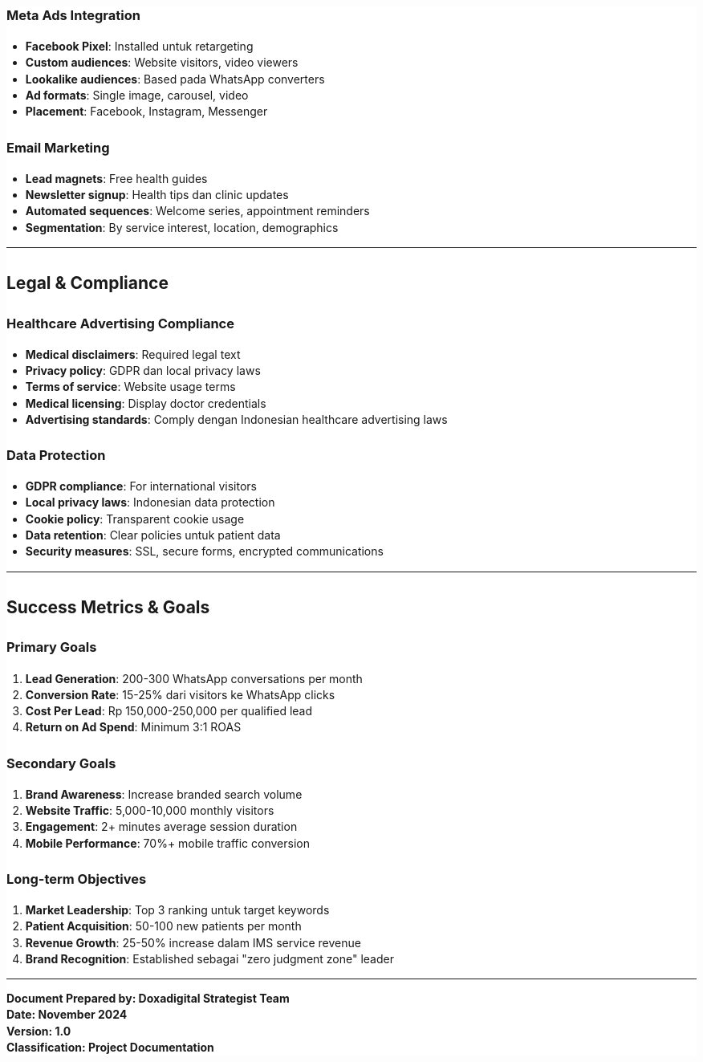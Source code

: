 ### Meta Ads Integration
- **Facebook Pixel**: Installed untuk retargeting
- **Custom audiences**: Website visitors, video viewers
- **Lookalike audiences**: Based pada WhatsApp converters
- **Ad formats**: Single image, carousel, video
- **Placement**: Facebook, Instagram, Messenger

### Email Marketing
- **Lead magnets**: Free health guides
- **Newsletter signup**: Health tips dan clinic updates
- **Automated sequences**: Welcome series, appointment reminders
- **Segmentation**: By service interest, location, demographics

---

## Legal & Compliance

### Healthcare Advertising Compliance
- **Medical disclaimers**: Required legal text
- **Privacy policy**: GDPR dan local privacy laws
- **Terms of service**: Website usage terms
- **Medical licensing**: Display doctor credentials
- **Advertising standards**: Comply dengan Indonesian healthcare advertising laws

### Data Protection
- **GDPR compliance**: For international visitors
- **Local privacy laws**: Indonesian data protection
- **Cookie policy**: Transparent cookie usage
- **Data retention**: Clear policies untuk patient data
- **Security measures**: SSL, secure forms, encrypted communications

---

## Success Metrics & Goals

### Primary Goals
1. **Lead Generation**: 200-300 WhatsApp conversations per month
2. **Conversion Rate**: 15-25% dari visitors ke WhatsApp clicks
3. **Cost Per Lead**: Rp 150,000-250,000 per qualified lead
4. **Return on Ad Spend**: Minimum 3:1 ROAS

### Secondary Goals
1. **Brand Awareness**: Increase branded search volume
2. **Website Traffic**: 5,000-10,000 monthly visitors
3. **Engagement**: 2+ minutes average session duration
4. **Mobile Performance**: 70%+ mobile traffic conversion

### Long-term Objectives
1. **Market Leadership**: Top 3 ranking untuk target keywords
2. **Patient Acquisition**: 50-100 new patients per month
3. **Revenue Growth**: 25-50% increase dalam IMS service revenue
4. **Brand Recognition**: Established sebagai "zero judgment zone" leader

---

**Document Prepared by: Doxadigital Strategist Team**  
**Date: November 2024**  
**Version: 1.0**  
**Classification: Project Documentation**

